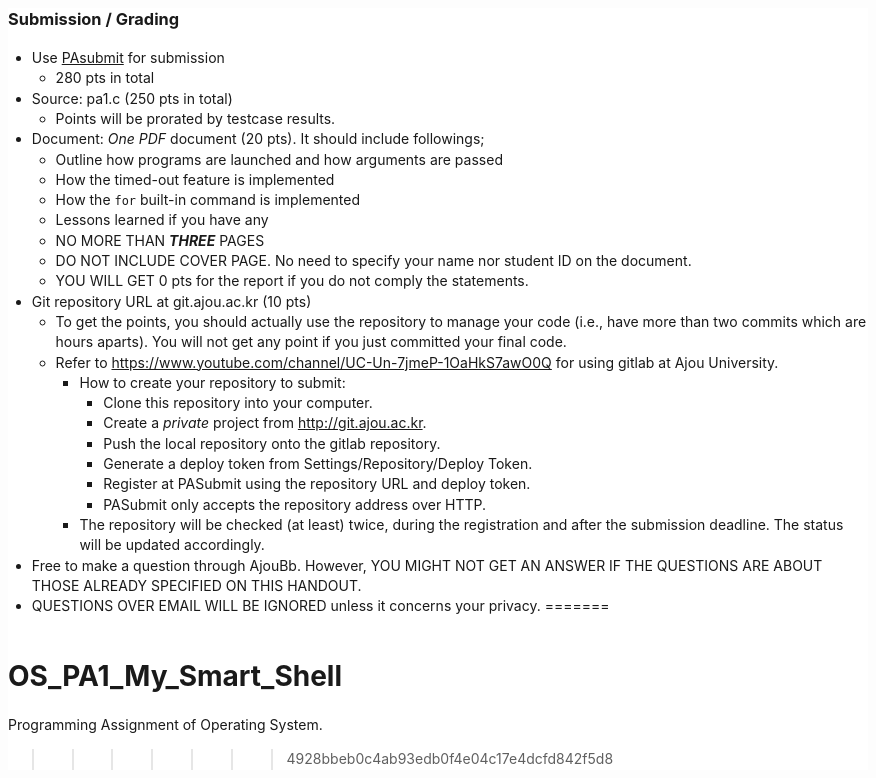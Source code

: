 
### Submission / Grading

- Use [PAsubmit](https://sslab.ajou.ac.kr/pasubmit) for submission
	- 280 pts in total
- Source: pa1.c (250 pts in total)
  - Points will be prorated by testcase results.
- Document: *One PDF* document (20 pts). It should include followings;
  - Outline how programs are launched and how arguments are passed
  - How the timed-out feature is implemented
  - How the `for` built-in command is implemented
  - Lessons learned if you have any
  - NO MORE THAN ***THREE*** PAGES
  - DO NOT INCLUDE COVER PAGE. No need to specify your name nor student ID on the document.
  - YOU WILL GET 0 pts for the report if you do not comply the statements.
- Git repository URL at git.ajou.ac.kr (10 pts)
  - To get the points, you should actually use the repository to manage your code (i.e., have more than two commits which are hours aparts). You will not get any point if you just committed your final code.
  - Refer to https://www.youtube.com/channel/UC-Un-7jmeP-1OaHkS7awO0Q for using gitlab at Ajou University.
	- How to create your repository to submit:
		- Clone this repository into your computer.
		- Create a *private* project from http://git.ajou.ac.kr.
		- Push the local repository onto the gitlab repository.
		- Generate a deploy token from Settings/Repository/Deploy Token.
		- Register at PASubmit using the repository URL and deploy token.
		- PASubmit only accepts the repository address over HTTP.
	- The repository will be checked (at least) twice, during the registration and after the submission deadline. The status will be updated accordingly.
- Free to make a question through AjouBb. However, YOU MIGHT NOT GET AN ANSWER IF THE QUESTIONS ARE ABOUT THOSE ALREADY SPECIFIED ON THIS HANDOUT.
- QUESTIONS OVER EMAIL WILL BE IGNORED unless it concerns your privacy.
=======
# OS_PA1_My_Smart_Shell

Programming Assignment of Operating System.
>>>>>>> 4928bbeb0c4ab93edb0f4e04c17e4dcfd842f5d8
